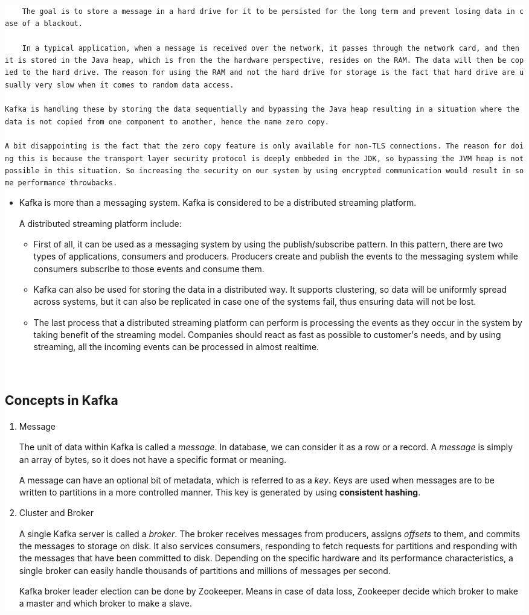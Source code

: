         The goal is to store a message in a hard drive for it to be persisted for the long term and prevent losing data in case of a blackout.
        
        In a typical application, when a message is received over the network, it passes through the network card, and then it is stored in the Java heap, which is from the the hardware perspective, resides on the RAM. The data will then be copied to the hard drive. The reason for using the RAM and not the hard drive for storage is the fact that hard drive are usually very slow when it comes to random data access.

    Kafka is handling these by storing the data sequentially and bypassing the Java heap resulting in a situation where the data is not copied from one component to another, hence the name zero copy.
    
    A bit disappointing is the fact that the zero copy feature is only available for non-TLS connections. The reason for doing this is because the transport layer security protocol is deeply embbeded in the JDK, so bypassing the JVM heap is not possible in this situation. So increasing the security on our system by using encrypted communication would result in some performance throwbacks.

- Kafka is more than a messaging system. Kafka is considered to be a distributed streaming platform. 

    A distributed streaming platform include:
    - First of all, it can be used as a messaging system by using the publish/subscribe pattern. In this pattern, there are two types of applications, consumers and producers. Producers create and publish the events to the messaging system while consumers subscribe to those events and consume them.

    - Kafka can also be used for storing the data in a distributed way. It supports clustering, so data will be uniformly spread across systems, but it can also be replicated in case one of the systems fail, thus ensuring data will not be lost.

    - The last process that a distributed streaming platform can perform is processing the events as they occur in the system by taking benefit of the streaming model. Companies should react as fast as possible to customer's needs, and by using streaming, all the incoming events can be processed in almost realtime.

<br>

## Concepts in Kafka

1. Message

    The unit of data within Kafka is called a *message*. In database, we can consider it as a row or a record. A *message* is simply an array of bytes, so it does not have a specific format or meaning.

    A message can have an optional bit of metadata, which is referred to as a *key*. Keys are used when messages are to be written to partitions in a more controlled manner. This key is generated by using **consistent hashing**.

2. Cluster and Broker

    A single Kafka server is called a *broker*. The broker receives messages from producers, assigns *offsets* to them, and commits the messages to storage on disk. It also services consumers, responding to fetch requests for partitions and responding with the messages that have been committed to disk. Depending on the specific hardware and its performance characteristics, a single broker can easily handle thousands of partitions and millions of messages per second.

    Kafka broker leader election can be done by Zookeeper. Means in case of data loss, Zookeeper decide which broker to make a master and which broker to make a slave.
